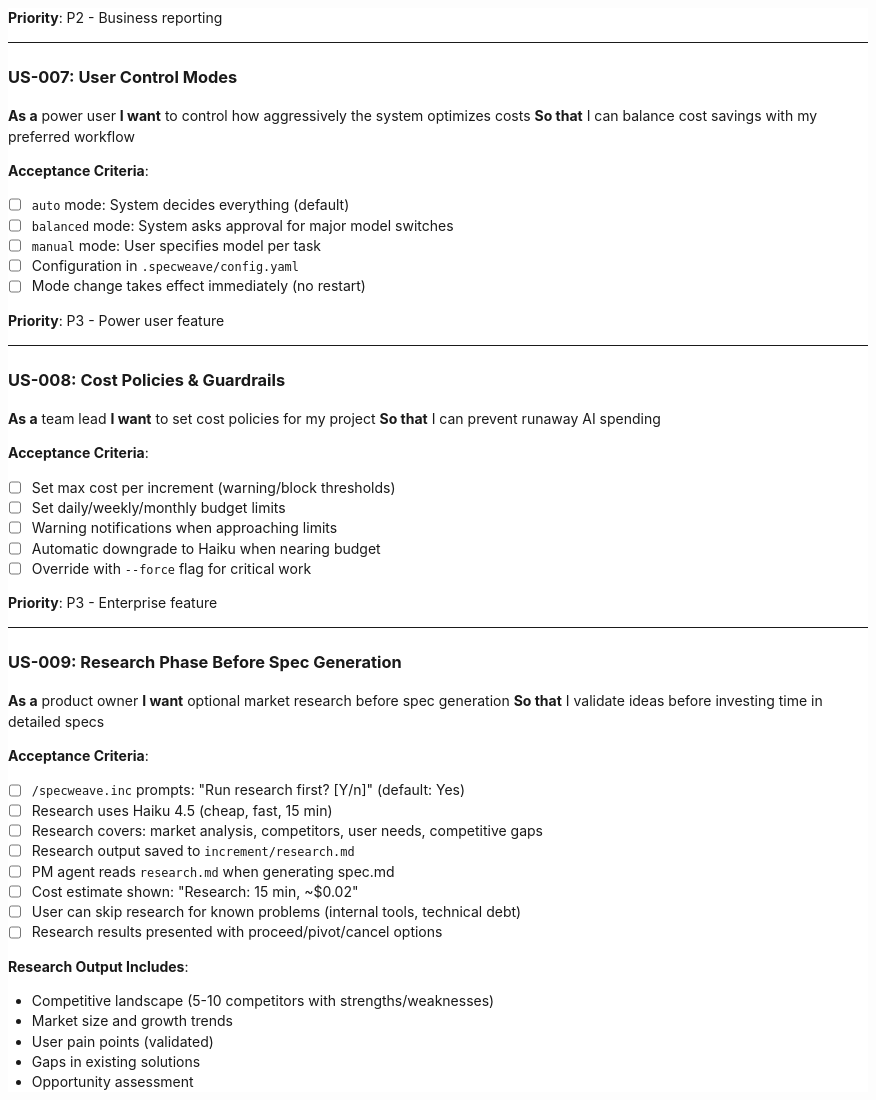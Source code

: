 **Priority**: P2 - Business reporting

---

### US-007: User Control Modes
**As a** power user
**I want** to control how aggressively the system optimizes costs
**So that** I can balance cost savings with my preferred workflow

**Acceptance Criteria**:
- [ ] `auto` mode: System decides everything (default)
- [ ] `balanced` mode: System asks approval for major model switches
- [ ] `manual` mode: User specifies model per task
- [ ] Configuration in `.specweave/config.yaml`
- [ ] Mode change takes effect immediately (no restart)

**Priority**: P3 - Power user feature

---

### US-008: Cost Policies & Guardrails
**As a** team lead
**I want** to set cost policies for my project
**So that** I can prevent runaway AI spending

**Acceptance Criteria**:
- [ ] Set max cost per increment (warning/block thresholds)
- [ ] Set daily/weekly/monthly budget limits
- [ ] Warning notifications when approaching limits
- [ ] Automatic downgrade to Haiku when nearing budget
- [ ] Override with `--force` flag for critical work

**Priority**: P3 - Enterprise feature

---

### US-009: Research Phase Before Spec Generation
**As a** product owner
**I want** optional market research before spec generation
**So that** I validate ideas before investing time in detailed specs

**Acceptance Criteria**:
- [ ] `/specweave.inc` prompts: "Run research first? [Y/n]" (default: Yes)
- [ ] Research uses Haiku 4.5 (cheap, fast, 15 min)
- [ ] Research covers: market analysis, competitors, user needs, competitive gaps
- [ ] Research output saved to `increment/research.md`
- [ ] PM agent reads `research.md` when generating spec.md
- [ ] Cost estimate shown: "Research: 15 min, ~$0.02"
- [ ] User can skip research for known problems (internal tools, technical debt)
- [ ] Research results presented with proceed/pivot/cancel options

**Research Output Includes**:
- Competitive landscape (5-10 competitors with strengths/weaknesses)
- Market size and growth trends
- User pain points (validated)
- Gaps in existing solutions
- Opportunity assessment
